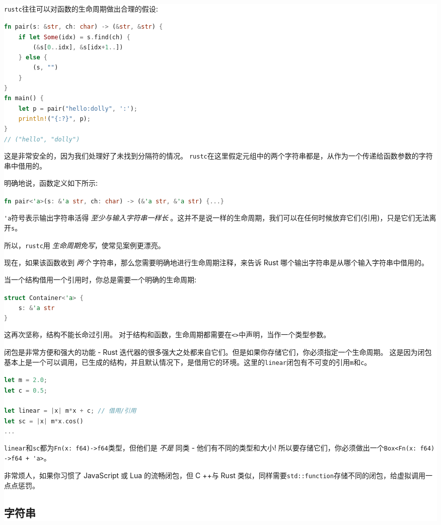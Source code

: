 `rustc`往往可以对函数的生命周期做出合理的假设:

```Rust
fn pair(s: &str, ch: char) -> (&str, &str) {
    if let Some(idx) = s.find(ch) {
        (&s[0..idx], &s[idx+1..])
    } else {
        (s, "")
    }
}
fn main() {
    let p = pair("hello:dolly", ':');
    println!("{:?}", p);
}
// ("hello", "dolly")
```

这是非常安全的，因为我们处理好了未找到分隔符的情况。 `rustc`在这里假定元组中的两个字符串都是，从作为一个传递给函数参数的字符串中借用的。

明确地说，函数定义如下所示:

```Rust
fn pair<'a>(s: &'a str, ch: char) -> (&'a str, &'a str) {...}
```

`'a`符号表示输出字符串活得 _至少与输入字符串一样长_ 。这并不是说一样的生命周期，我们可以在任何时候放弃它们(引用)，只是它们无法离开`s`。

所以，`rustc`用 _生命周期免写_，使常见案例更漂亮。

现在，如果该函数收到 _两个_ 字符串，那么您需要明确地进行生命周期注释，来告诉 Rust 哪个输出字符串是从哪个输入字符串中借用的。

当一个结构借用一个引用时，你总是需要一个明确的生命周期:

```Rust
struct Container<'a> {
    s: &'a str
}
```

这再次坚称，结构不能长命过引用。 对于结构和函数，生命周期都需要在`<>`中声明，当作一个类型参数。

闭包是非常方便和强大的功能 - Rust 迭代器的很多强大之处都来自它们。但是如果你存储它们，你必须指定一个生命周期。 这是因为闭包基本上是一个可以调用，已生成的结构，并且默认情况下，是借用它的环境。这里的`linear`闭包有不可变的引用`m`和`c`。

```Rust
let m = 2.0;
let c = 0.5;

let linear = |x| m*x + c; // 借用/引用
let sc = |x| m*x.cos()
...
```

`linear`和`sc`都为`Fn(x: f64)->f64`类型，但他们是 _不是_ 同类 - 他们有不同的类型和大小! 所以要存储它们，你必须做出一个`Box<Fn(x: f64)->f64 + 'a>`。

非常烦人，如果你习惯了 JavaScript 或 Lua 的流畅闭包，但 C ++与 Rust 类似，同样需要`std::function`存储不同的闭包，给虚拟调用一点点惩罚。

## 字符串
